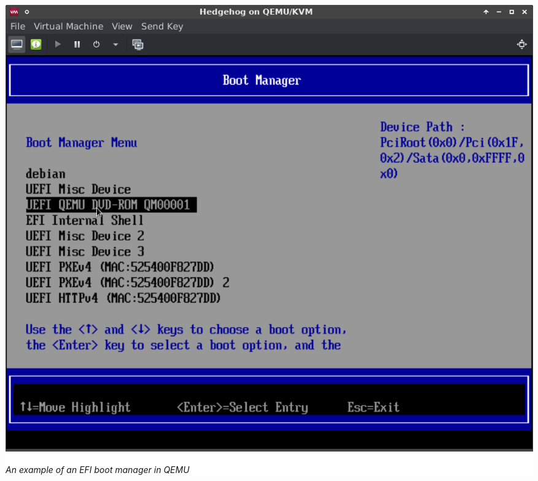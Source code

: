![EFI Boot Manager](./images/screenshots/iso_install_boot_menu_efi.png)

*An example of an EFI boot manager in QEMU*

